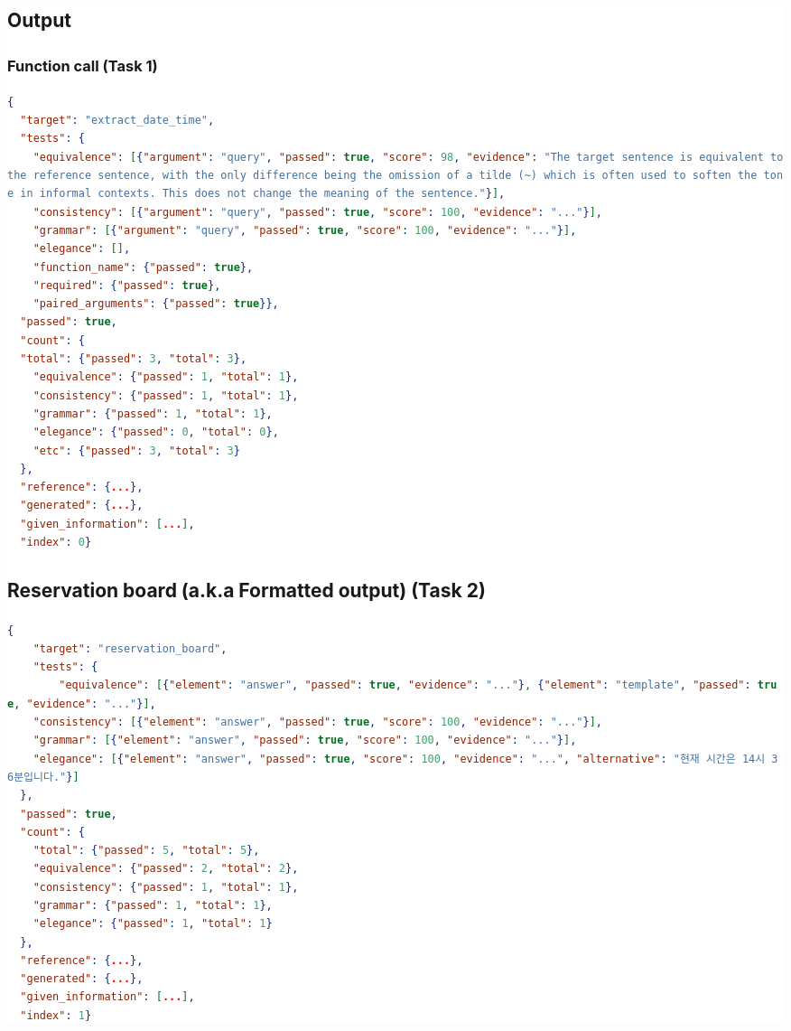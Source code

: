 ## Output

### Function call (Task 1)

```json
{
  "target": "extract_date_time",
  "tests": {
    "equivalence": [{"argument": "query", "passed": true, "score": 98, "evidence": "The target sentence is equivalent to the reference sentence, with the only difference being the omission of a tilde (~) which is often used to soften the tone in informal contexts. This does not change the meaning of the sentence."}],
    "consistency": [{"argument": "query", "passed": true, "score": 100, "evidence": "..."}],
    "grammar": [{"argument": "query", "passed": true, "score": 100, "evidence": "..."}],
    "elegance": [],
    "function_name": {"passed": true},
    "required": {"passed": true},
    "paired_arguments": {"passed": true}},
  "passed": true,
  "count": {
  "total": {"passed": 3, "total": 3},
    "equivalence": {"passed": 1, "total": 1},
    "consistency": {"passed": 1, "total": 1},
    "grammar": {"passed": 1, "total": 1},
    "elegance": {"passed": 0, "total": 0},
    "etc": {"passed": 3, "total": 3}
  },
  "reference": {...},
  "generated": {...},
  "given_information": [...],
  "index": 0}
```

## Reservation board (a.k.a Formatted output) (Task 2)

```json
{
    "target": "reservation_board",
    "tests": {
        "equivalence": [{"element": "answer", "passed": true, "evidence": "..."}, {"element": "template", "passed": true, "evidence": "..."}],
    "consistency": [{"element": "answer", "passed": true, "score": 100, "evidence": "..."}],
    "grammar": [{"element": "answer", "passed": true, "score": 100, "evidence": "..."}],
    "elegance": [{"element": "answer", "passed": true, "score": 100, "evidence": "...", "alternative": "현재 시간은 14시 36분입니다."}]
  },
  "passed": true,
  "count": {
    "total": {"passed": 5, "total": 5},
    "equivalence": {"passed": 2, "total": 2},
    "consistency": {"passed": 1, "total": 1},
    "grammar": {"passed": 1, "total": 1},
    "elegance": {"passed": 1, "total": 1}
  },
  "reference": {...},
  "generated": {...},
  "given_information": [...],
  "index": 1}
```
